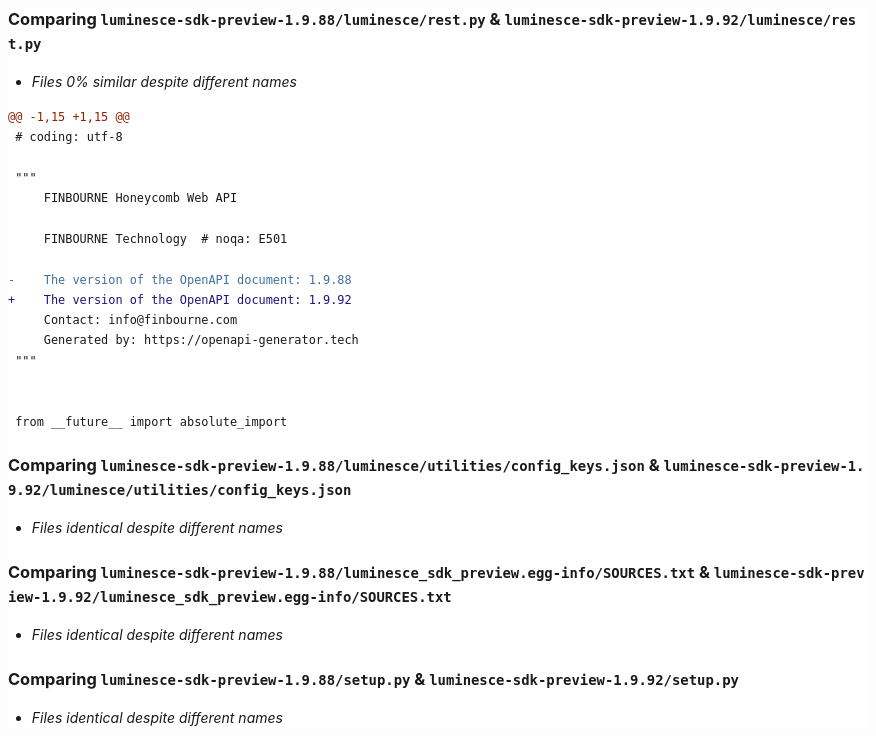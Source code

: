 ### Comparing `luminesce-sdk-preview-1.9.88/luminesce/rest.py` & `luminesce-sdk-preview-1.9.92/luminesce/rest.py`

 * *Files 0% similar despite different names*

```diff
@@ -1,15 +1,15 @@
 # coding: utf-8
 
 """
     FINBOURNE Honeycomb Web API
 
     FINBOURNE Technology  # noqa: E501
 
-    The version of the OpenAPI document: 1.9.88
+    The version of the OpenAPI document: 1.9.92
     Contact: info@finbourne.com
     Generated by: https://openapi-generator.tech
 """
 
 
 from __future__ import absolute_import
```

### Comparing `luminesce-sdk-preview-1.9.88/luminesce/utilities/config_keys.json` & `luminesce-sdk-preview-1.9.92/luminesce/utilities/config_keys.json`

 * *Files identical despite different names*

### Comparing `luminesce-sdk-preview-1.9.88/luminesce_sdk_preview.egg-info/SOURCES.txt` & `luminesce-sdk-preview-1.9.92/luminesce_sdk_preview.egg-info/SOURCES.txt`

 * *Files identical despite different names*

### Comparing `luminesce-sdk-preview-1.9.88/setup.py` & `luminesce-sdk-preview-1.9.92/setup.py`

 * *Files identical despite different names*

